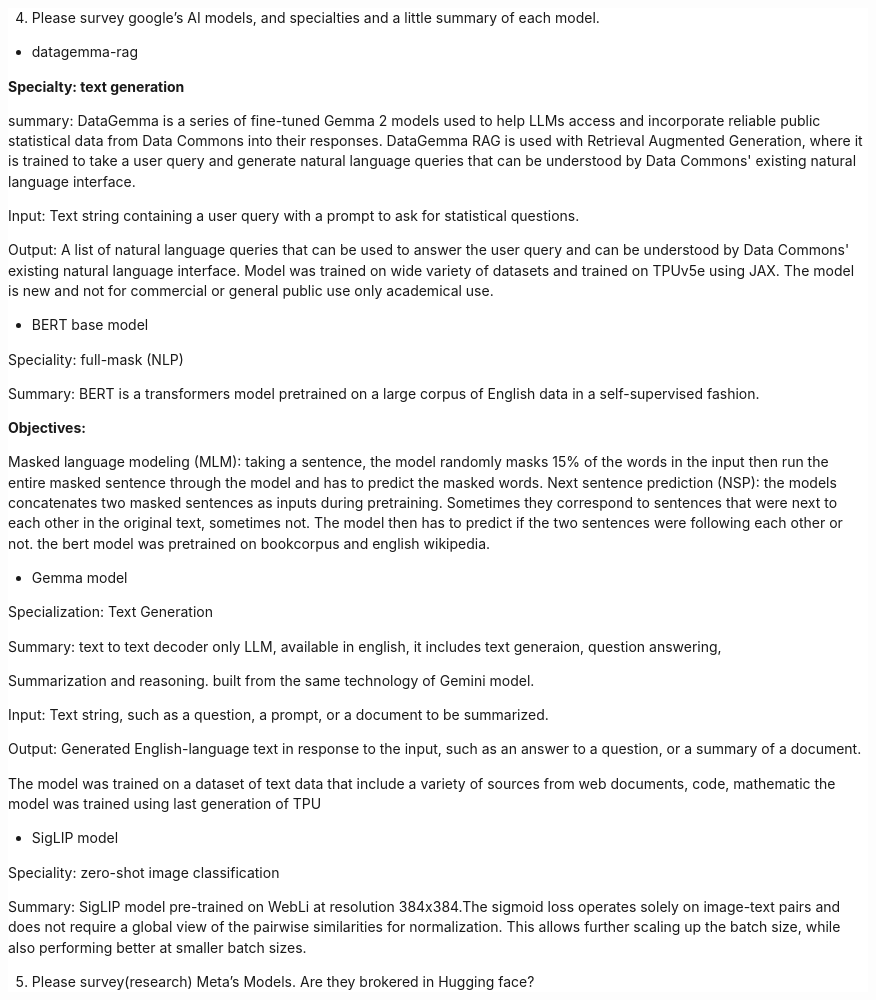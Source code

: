 4. Please survey google’s AI models, and specialties and a little summary of each model.

- datagemma-rag

**Specialty: text generation**

summary: DataGemma is a series of fine-tuned Gemma 2 models used to help LLMs access and incorporate reliable public statistical data from Data Commons into their responses. DataGemma RAG is used with Retrieval Augmented Generation, where it is trained to take a user query and generate natural language queries that can be understood by Data Commons' existing natural language interface.

Input: Text string containing a user query with a prompt to ask for statistical questions.

Output: A list of natural language queries that can be used to answer the user query and can be understood by Data Commons' existing natural language interface.  Model was trained on wide variety of datasets  and trained on TPUv5e using JAX. The model is new and not for commercial or general public use only academical use.

- BERT base model

Speciality: full-mask (NLP)

Summary: BERT is a transformers model pretrained on a large corpus of English data in a self-supervised fashion.

**Objectives:**

Masked language modeling (MLM): taking a sentence, the model randomly masks 15% of the words in the input then run the entire masked sentence through the model and has to predict the masked words.
Next sentence prediction (NSP): the models concatenates two masked sentences as inputs during pretraining. Sometimes they correspond to sentences that were next to each other in the original text, sometimes not. The model then has to predict if the two sentences were following each other or not.
the bert model was pretrained on bookcorpus and english wikipedia. 

- Gemma model

Specialization: Text Generation

Summary: text to text decoder only LLM, available in english, it includes text generaion, question answering,

Summarization and reasoning. built from the same technology of Gemini model.

Input: Text string, such as a question, a prompt, or a document to be summarized.

Output: Generated English-language text in response to the input, such as an answer to a question, or a summary of a document.

The model was trained on a dataset of text data that include a variety of sources from web documents,  code, mathematic the model was trained using last generation of TPU

- SigLIP model

Speciality: zero-shot image classification

Summary: SigLIP model pre-trained on WebLi at resolution 384x384.The sigmoid loss operates solely on image-text pairs and does not require a global view of the pairwise similarities for normalization. This allows further scaling up the batch size, while also performing better at smaller batch sizes.

5. Please survey(research) Meta’s Models. Are they brokered in Hugging face?

